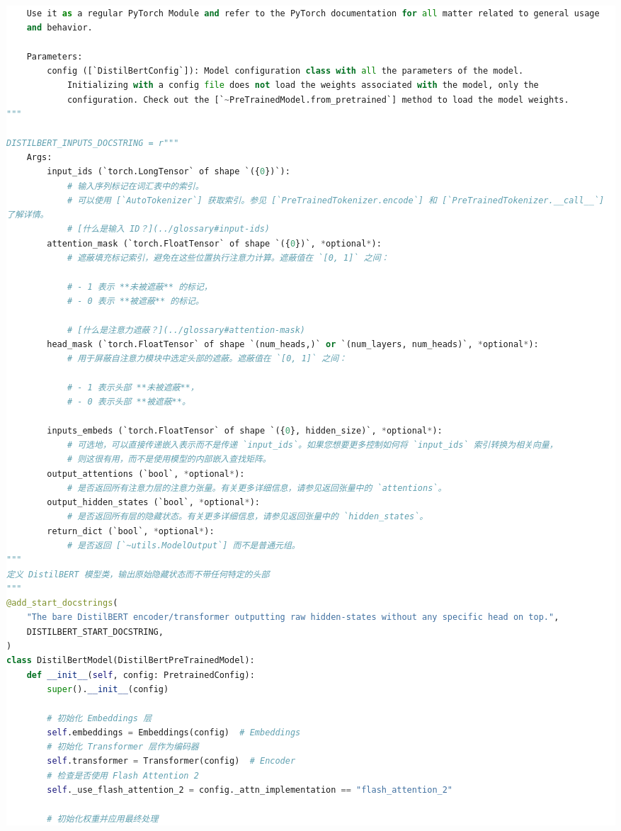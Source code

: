 ```py
    Use it as a regular PyTorch Module and refer to the PyTorch documentation for all matter related to general usage
    and behavior.

    Parameters:
        config ([`DistilBertConfig`]): Model configuration class with all the parameters of the model.
            Initializing with a config file does not load the weights associated with the model, only the
            configuration. Check out the [`~PreTrainedModel.from_pretrained`] method to load the model weights.
"""

DISTILBERT_INPUTS_DOCSTRING = r"""
    Args:
        input_ids (`torch.LongTensor` of shape `({0})`):
            # 输入序列标记在词汇表中的索引。
            # 可以使用 [`AutoTokenizer`] 获取索引。参见 [`PreTrainedTokenizer.encode`] 和 [`PreTrainedTokenizer.__call__`] 了解详情。
            # [什么是输入 ID？](../glossary#input-ids)
        attention_mask (`torch.FloatTensor` of shape `({0})`, *optional*):
            # 遮蔽填充标记索引，避免在这些位置执行注意力计算。遮蔽值在 `[0, 1]` 之间：

            # - 1 表示 **未被遮蔽** 的标记，
            # - 0 表示 **被遮蔽** 的标记。

            # [什么是注意力遮蔽？](../glossary#attention-mask)
        head_mask (`torch.FloatTensor` of shape `(num_heads,)` or `(num_layers, num_heads)`, *optional*):
            # 用于屏蔽自注意力模块中选定头部的遮蔽。遮蔽值在 `[0, 1]` 之间：

            # - 1 表示头部 **未被遮蔽**，
            # - 0 表示头部 **被遮蔽**。

        inputs_embeds (`torch.FloatTensor` of shape `({0}, hidden_size)`, *optional*):
            # 可选地，可以直接传递嵌入表示而不是传递 `input_ids`。如果您想要更多控制如何将 `input_ids` 索引转换为相关向量，
            # 则这很有用，而不是使用模型的内部嵌入查找矩阵。
        output_attentions (`bool`, *optional*):
            # 是否返回所有注意力层的注意力张量。有关更多详细信息，请参见返回张量中的 `attentions`。
        output_hidden_states (`bool`, *optional*):
            # 是否返回所有层的隐藏状态。有关更多详细信息，请参见返回张量中的 `hidden_states`。
        return_dict (`bool`, *optional*):
            # 是否返回 [`~utils.ModelOutput`] 而不是普通元组。
"""
定义 DistilBERT 模型类，输出原始隐藏状态而不带任何特定的头部
"""
@add_start_docstrings(
    "The bare DistilBERT encoder/transformer outputting raw hidden-states without any specific head on top.",
    DISTILBERT_START_DOCSTRING,
)
class DistilBertModel(DistilBertPreTrainedModel):
    def __init__(self, config: PretrainedConfig):
        super().__init__(config)

        # 初始化 Embeddings 层
        self.embeddings = Embeddings(config)  # Embeddings
        # 初始化 Transformer 层作为编码器
        self.transformer = Transformer(config)  # Encoder
        # 检查是否使用 Flash Attention 2
        self._use_flash_attention_2 = config._attn_implementation == "flash_attention_2"

        # 初始化权重并应用最终处理
```